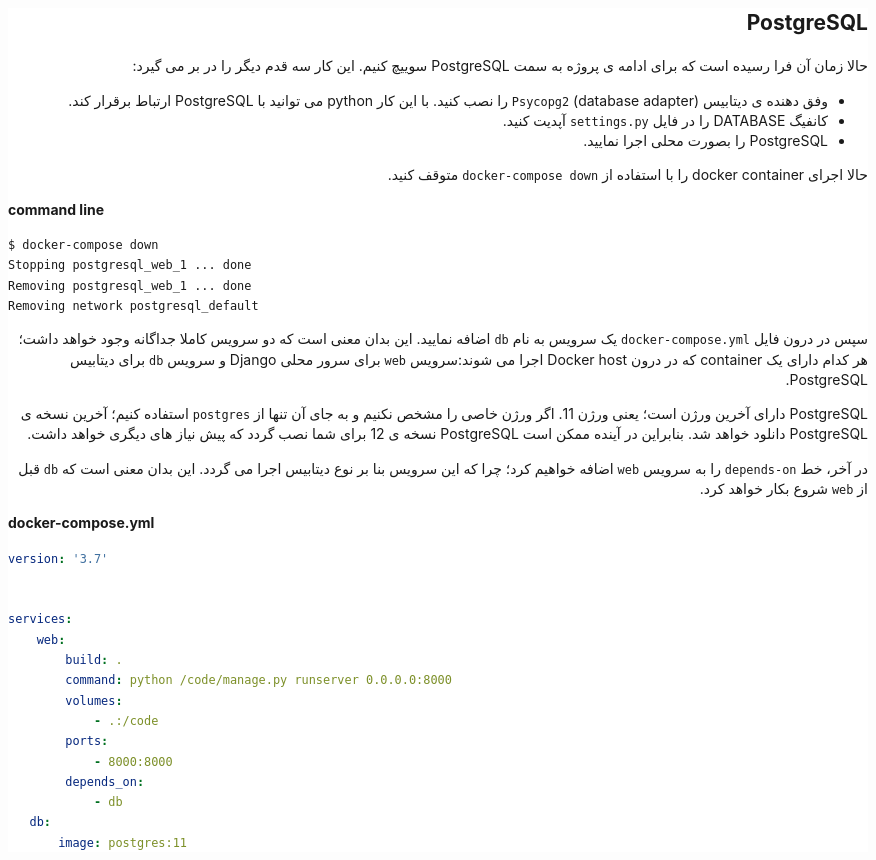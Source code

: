 <h2 dir="rtl">PostgreSQL</h2>

<p dir="rtl">
حالا زمان آن فرا رسیده است که برای ادامه ی پروژه به سمت PostgreSQL سوییچ کنیم. این کار سه قدم دیگر را در بر می گیرد:
</p>

<ul dir="rtl">
<li dir="rtl">	وفق دهنده ی دیتابیس (database adapter) <code dir=”ltr”>Psycopg2</code> را نصب کنید. با این کار python می توانید با PostgreSQL ارتباط برقرار کند.</li>

<li dir="rtl">	کانفیگ DATABASE را در فایل <code dir=”ltr”>settings.py</code> آپدیت کنید.</li>

<li dir="rtl">PostgreSQL را بصورت محلی اجرا نمایید.</li>
</ul>

<p dir="rtl">
 حالا اجرای docker container را با استفاده از <code dir="ltr">docker-compose down</code> متوقف کنید.
</p>

**command line**
```bash
$ docker-compose down
Stopping postgresql_web_1 ... done
Removing postgresql_web_1 ... done
Removing network postgresql_default
```

<p dir="rtl">
 سپس در درون فایل <code dir="ltr">docker-compose.yml</code> یک سرویس به نام <code dir="ltr">db</code> اضافه نمایید. این بدان معنی است که دو سرویس کاملا جداگانه وجود خواهد داشت؛ هر کدام دارای یک container که در درون Docker host اجرا می شوند:سرویس <code dir="ltr">web</code> برای سرور محلی Django و سرویس <code dir="ltr">db</code> برای دیتابیس PostgreSQL.
</p>

<p dir="rtl">
PostgreSQL دارای آخرین ورژن است؛ یعنی ورژن 11. اگر ورژن خاصی را مشخص نکنیم و به جای آن تنها از <code dir="ltr">postgres</code> استفاده کنیم؛ آخرین نسخه ی PostgreSQL دانلود خواهد شد. بنابراین در آینده ممکن است PostgreSQL نسخه ی 12 برای شما نصب گردد که پیش نیاز های دیگری خواهد داشت.
</p>

<p dir="rtl">
 در آخر، خط <code dir=”ltr”>depends-on</code> را به سرویس <code dir="ltr">web</code> اضافه خواهیم کرد؛ چرا که این سرویس بنا بر نوع دیتابیس اجرا می گردد. این بدان معنی است که <code dir="ltr">db</code> قبل از <code dir="ltr">web</code> شروع بکار خواهد کرد.
</p>

**docker-compose.yml**
```yml
version: '3.7'


services:
    web:
        build: .
        command: python /code/manage.py runserver 0.0.0.0:8000
        volumes:
            - .:/code
        ports:
            - 8000:8000
        depends_on:
            - db
   db:
       image: postgres:11
```
